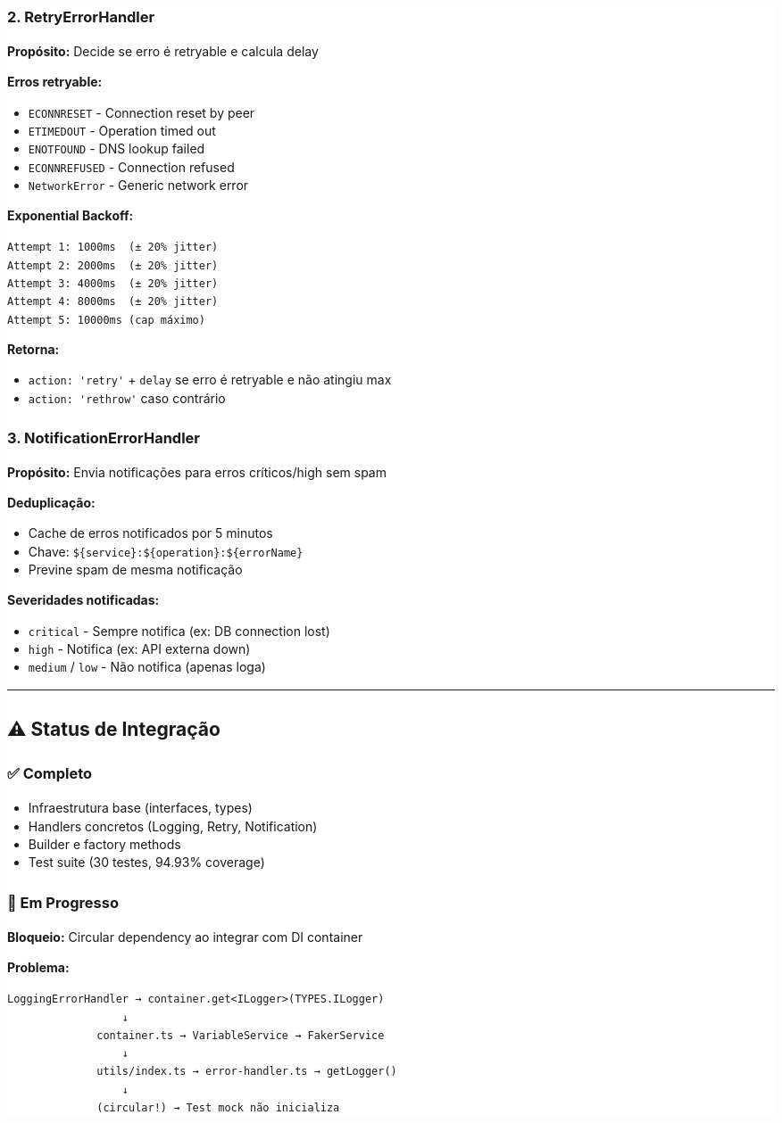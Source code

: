 ### 2. RetryErrorHandler

**Propósito:** Decide se erro é retryable e calcula delay

**Erros retryable:**
- `ECONNRESET` - Connection reset by peer
- `ETIMEDOUT` - Operation timed out
- `ENOTFOUND` - DNS lookup failed
- `ECONNREFUSED` - Connection refused
- `NetworkError` - Generic network error

**Exponential Backoff:**
```
Attempt 1: 1000ms  (± 20% jitter)
Attempt 2: 2000ms  (± 20% jitter)
Attempt 3: 4000ms  (± 20% jitter)
Attempt 4: 8000ms  (± 20% jitter)
Attempt 5: 10000ms (cap máximo)
```

**Retorna:**
- `action: 'retry'` + `delay` se erro é retryable e não atingiu max
- `action: 'rethrow'` caso contrário

### 3. NotificationErrorHandler

**Propósito:** Envia notificações para erros críticos/high sem spam

**Deduplicação:**
- Cache de erros notificados por 5 minutos
- Chave: `${service}:${operation}:${errorName}`
- Previne spam de mesma notificação

**Severidades notificadas:**
- `critical` - Sempre notifica (ex: DB connection lost)
- `high` - Notifica (ex: API externa down)
- `medium` / `low` - Não notifica (apenas loga)

---

## ⚠️ Status de Integração

### ✅ Completo

- Infraestrutura base (interfaces, types)
- Handlers concretos (Logging, Retry, Notification)
- Builder e factory methods
- Test suite (30 testes, 94.93% coverage)

### 🚧 Em Progresso

**Bloqueio:** Circular dependency ao integrar com DI container

**Problema:**
```
LoggingErrorHandler → container.get<ILogger>(TYPES.ILogger)
                  ↓
              container.ts → VariableService → FakerService
                  ↓
              utils/index.ts → error-handler.ts → getLogger()
                  ↓
              (circular!) → Test mock não inicializa
```
